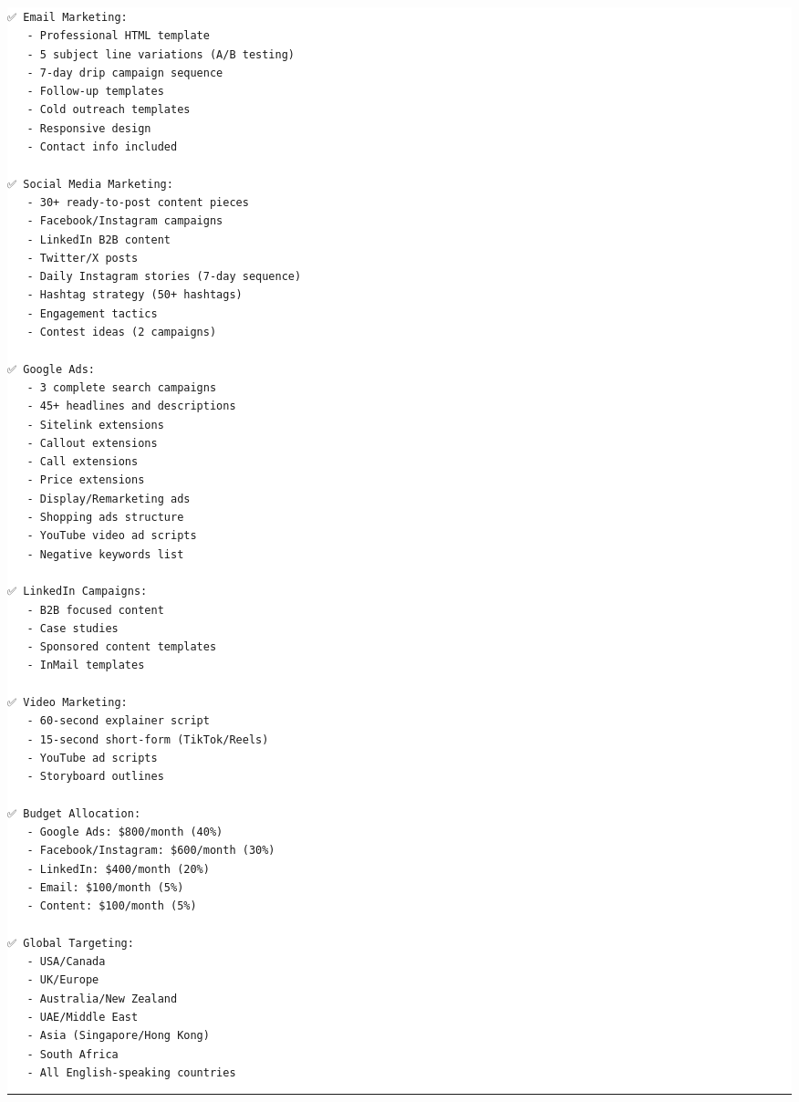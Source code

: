 ```
✅ Email Marketing:
   - Professional HTML template
   - 5 subject line variations (A/B testing)
   - 7-day drip campaign sequence
   - Follow-up templates
   - Cold outreach templates
   - Responsive design
   - Contact info included

✅ Social Media Marketing:
   - 30+ ready-to-post content pieces
   - Facebook/Instagram campaigns
   - LinkedIn B2B content
   - Twitter/X posts
   - Daily Instagram stories (7-day sequence)
   - Hashtag strategy (50+ hashtags)
   - Engagement tactics
   - Contest ideas (2 campaigns)

✅ Google Ads:
   - 3 complete search campaigns
   - 45+ headlines and descriptions
   - Sitelink extensions
   - Callout extensions
   - Call extensions
   - Price extensions
   - Display/Remarketing ads
   - Shopping ads structure
   - YouTube video ad scripts
   - Negative keywords list

✅ LinkedIn Campaigns:
   - B2B focused content
   - Case studies
   - Sponsored content templates
   - InMail templates

✅ Video Marketing:
   - 60-second explainer script
   - 15-second short-form (TikTok/Reels)
   - YouTube ad scripts
   - Storyboard outlines

✅ Budget Allocation:
   - Google Ads: $800/month (40%)
   - Facebook/Instagram: $600/month (30%)
   - LinkedIn: $400/month (20%)
   - Email: $100/month (5%)
   - Content: $100/month (5%)

✅ Global Targeting:
   - USA/Canada
   - UK/Europe
   - Australia/New Zealand
   - UAE/Middle East
   - Asia (Singapore/Hong Kong)
   - South Africa
   - All English-speaking countries
```

---